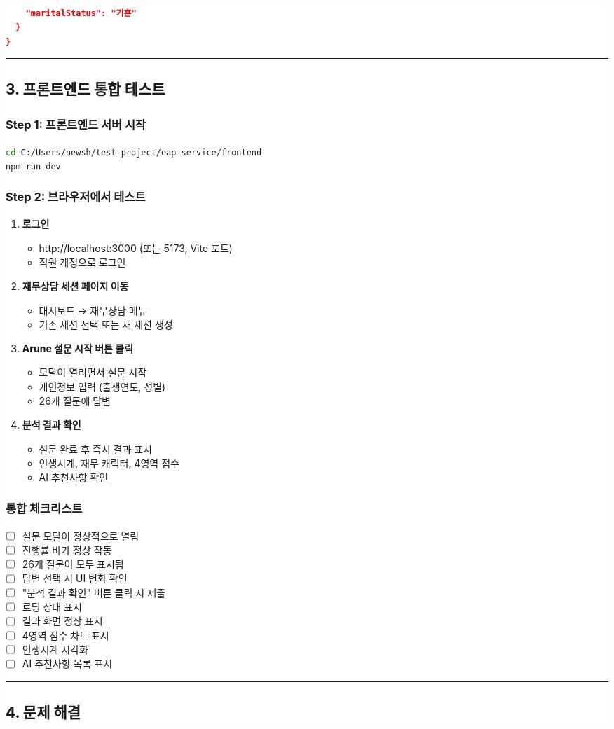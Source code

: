 ```json
    "maritalStatus": "기혼"
  }
}
```

---

## 3. 프론트엔드 통합 테스트

### Step 1: 프론트엔드 서버 시작

```bash
cd C:/Users/newsh/test-project/eap-service/frontend
npm run dev
```

### Step 2: 브라우저에서 테스트

1. **로그인**
   - http://localhost:3000 (또는 5173, Vite 포트)
   - 직원 계정으로 로그인

2. **재무상담 세션 페이지 이동**
   - 대시보드 → 재무상담 메뉴
   - 기존 세션 선택 또는 새 세션 생성

3. **Arune 설문 시작 버튼 클릭**
   - 모달이 열리면서 설문 시작
   - 개인정보 입력 (출생연도, 성별)
   - 26개 질문에 답변

4. **분석 결과 확인**
   - 설문 완료 후 즉시 결과 표시
   - 인생시계, 재무 캐릭터, 4영역 점수
   - AI 추천사항 확인

### 통합 체크리스트

- [ ] 설문 모달이 정상적으로 열림
- [ ] 진행률 바가 정상 작동
- [ ] 26개 질문이 모두 표시됨
- [ ] 답변 선택 시 UI 변화 확인
- [ ] "분석 결과 확인" 버튼 클릭 시 제출
- [ ] 로딩 상태 표시
- [ ] 결과 화면 정상 표시
- [ ] 4영역 점수 차트 표시
- [ ] 인생시계 시각화
- [ ] AI 추천사항 목록 표시

---

## 4. 문제 해결
